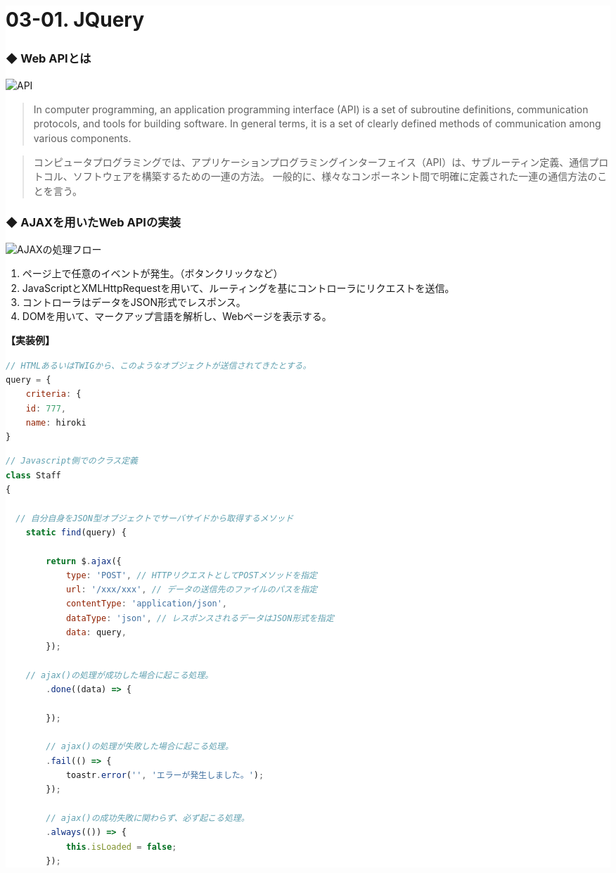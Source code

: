 

# 03-01. JQuery

### ◆ Web APIとは

![API](https://user-images.githubusercontent.com/42175286/58460636-04960300-8169-11e9-8fa0-18a307f3425b.png)

> In computer programming, an application programming interface (API) is a set of subroutine definitions, communication protocols, and tools for building software. In general terms, it is a set of clearly defined methods of communication among various components.

> コンピュータプログラミングでは、アプリケーションプログラミングインターフェイス（API）は、サブルーティン定義、通信プロトコル、ソフトウェアを構築するための一連の方法。 一般的に、様々なコンポーネント間で明確に定義された一連の通信方法のことを言う。



### ◆ AJAXを用いたWeb APIの実装

![AJAXの処理フロー](https://user-images.githubusercontent.com/42175286/58467340-6741cb80-8176-11e9-9692-26e6401f1de9.png)

1. ページ上で任意のイベントが発生。（ボタンクリックなど）
1. JavaScriptとXMLHttpRequestを用いて、ルーティングを基にコントローラにリクエストを送信。
1. コントローラはデータをJSON形式でレスポンス。
1. DOMを用いて、マークアップ言語を解析し、Webページを表示する。

**【実装例】**

```javascript
// HTMLあるいはTWIGから、このようなオブジェクトが送信されてきたとする。
query = {
	criteria: {
    id: 777,
    name: hiroki
}
```
```javascript
// Javascript側でのクラス定義
class Staff
{

  // 自分自身をJSON型オブジェクトでサーバサイドから取得するメソッド
	static find(query) {

		return $.ajax({
			type: 'POST', // HTTPリクエストとしてPOSTメソッドを指定
			url: '/xxx/xxx', // データの送信先のファイルのパスを指定
			contentType: 'application/json',
			dataType: 'json', // レスポンスされるデータはJSON形式を指定
			data: query,
		});
    
    // ajax()の処理が成功した場合に起こる処理。
		.done((data) => {
      
		});
    
		// ajax()の処理が失敗した場合に起こる処理。
		.fail(() => {
			toastr.error('', 'エラーが発生しました。');
		});
    
		// ajax()の成功失敗に関わらず、必ず起こる処理。
		.always(()) => {
			this.isLoaded = false;
		});
```